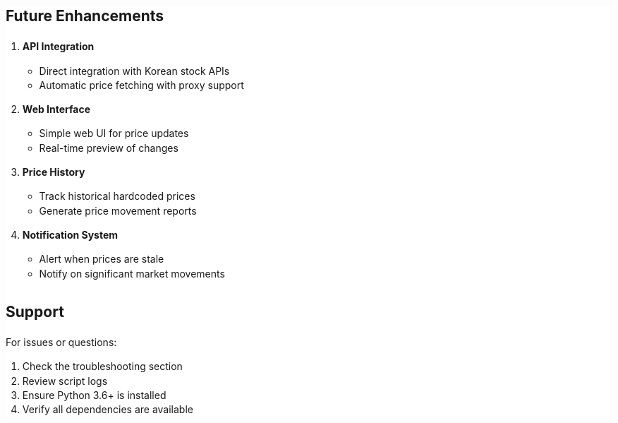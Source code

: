 ## Future Enhancements

1. **API Integration**
   - Direct integration with Korean stock APIs
   - Automatic price fetching with proxy support

2. **Web Interface**
   - Simple web UI for price updates
   - Real-time preview of changes

3. **Price History**
   - Track historical hardcoded prices
   - Generate price movement reports

4. **Notification System**
   - Alert when prices are stale
   - Notify on significant market movements

## Support

For issues or questions:
1. Check the troubleshooting section
2. Review script logs
3. Ensure Python 3.6+ is installed
4. Verify all dependencies are available